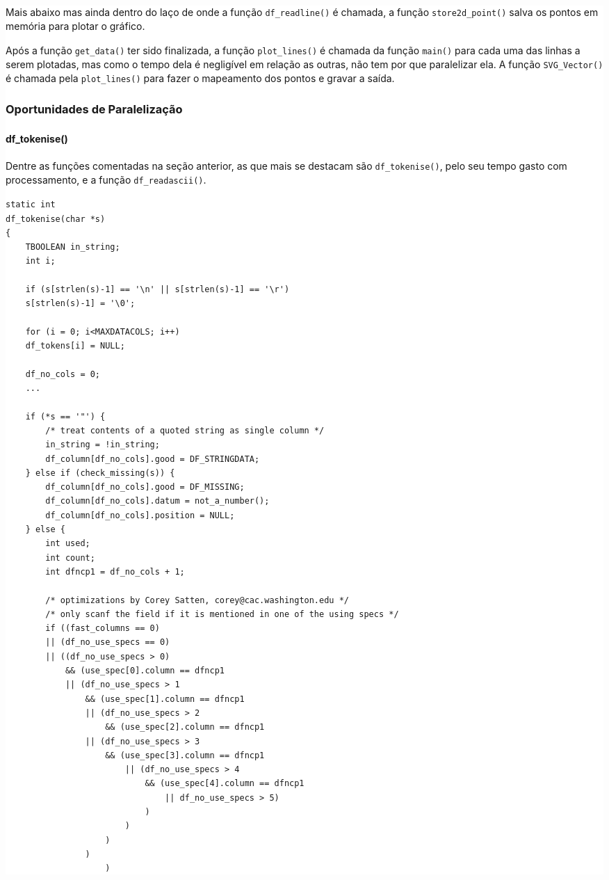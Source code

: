 Mais abaixo mas ainda dentro do laço de onde a função `df_readline()` é chamada, a função `store2d_point()` salva os pontos em memória para plotar o gráfico.

Após a função `get_data()` ter sido finalizada, a função `plot_lines()` é chamada da função `main()` para cada uma das linhas a serem plotadas, mas como o tempo dela é negligível em relação as outras, não tem por que paralelizar ela. A função `SVG_Vector()` é chamada pela `plot_lines()` para fazer o mapeamento dos pontos e gravar a saída.

### Oportunidades de Paralelização

#### df_tokenise()

Dentre as funções comentadas na seção anterior, as que mais se destacam são `df_tokenise()`, pelo seu tempo gasto com processamento, e a função `df_readascii()`.


```
static int
df_tokenise(char *s)
{
    TBOOLEAN in_string;
    int i;

    if (s[strlen(s)-1] == '\n' || s[strlen(s)-1] == '\r')
	s[strlen(s)-1] = '\0';

    for (i = 0; i<MAXDATACOLS; i++)
	df_tokens[i] = NULL;

    df_no_cols = 0;
	...
	
    if (*s == '"') {
	    /* treat contents of a quoted string as single column */
	    in_string = !in_string;
	    df_column[df_no_cols].good = DF_STRINGDATA;
	} else if (check_missing(s)) {
	    df_column[df_no_cols].good = DF_MISSING;
	    df_column[df_no_cols].datum = not_a_number();
	    df_column[df_no_cols].position = NULL;
	} else {
	    int used;
	    int count;
	    int dfncp1 = df_no_cols + 1;

	    /* optimizations by Corey Satten, corey@cac.washington.edu */
	    /* only scanf the field if it is mentioned in one of the using specs */
	    if ((fast_columns == 0)
		|| (df_no_use_specs == 0)
		|| ((df_no_use_specs > 0)
		    && (use_spec[0].column == dfncp1
			|| (df_no_use_specs > 1
			    && (use_spec[1].column == dfncp1
				|| (df_no_use_specs > 2
				    && (use_spec[2].column == dfncp1
				|| (df_no_use_specs > 3
				    && (use_spec[3].column == dfncp1
				        || (df_no_use_specs > 4
				            && (use_spec[4].column == dfncp1
				                || df_no_use_specs > 5)
				            )
				        )
				    )
				)
				    )
```